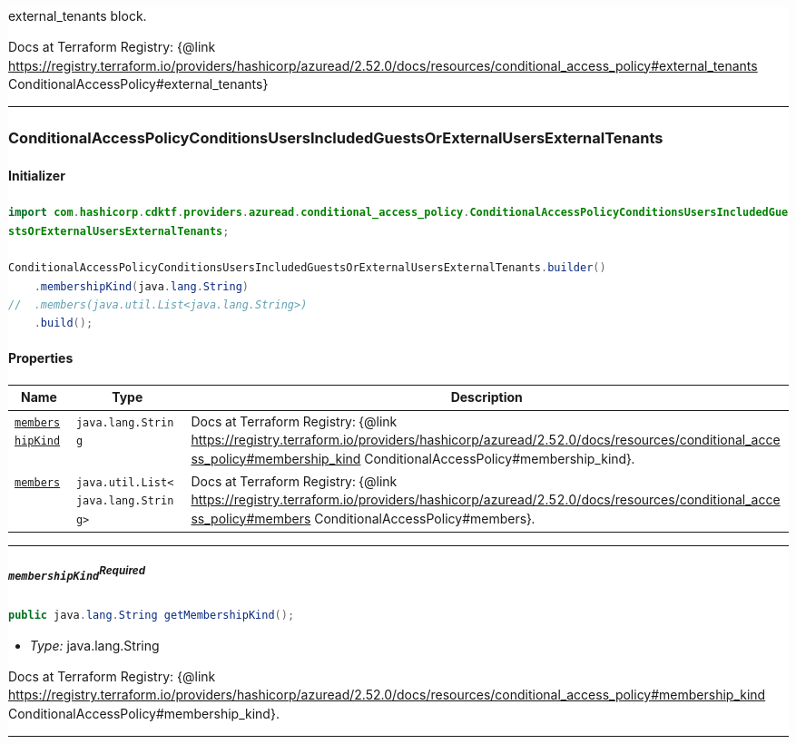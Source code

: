 external_tenants block.

Docs at Terraform Registry: {@link https://registry.terraform.io/providers/hashicorp/azuread/2.52.0/docs/resources/conditional_access_policy#external_tenants ConditionalAccessPolicy#external_tenants}

---

### ConditionalAccessPolicyConditionsUsersIncludedGuestsOrExternalUsersExternalTenants <a name="ConditionalAccessPolicyConditionsUsersIncludedGuestsOrExternalUsersExternalTenants" id="@cdktf/provider-azuread.conditionalAccessPolicy.ConditionalAccessPolicyConditionsUsersIncludedGuestsOrExternalUsersExternalTenants"></a>

#### Initializer <a name="Initializer" id="@cdktf/provider-azuread.conditionalAccessPolicy.ConditionalAccessPolicyConditionsUsersIncludedGuestsOrExternalUsersExternalTenants.Initializer"></a>

```java
import com.hashicorp.cdktf.providers.azuread.conditional_access_policy.ConditionalAccessPolicyConditionsUsersIncludedGuestsOrExternalUsersExternalTenants;

ConditionalAccessPolicyConditionsUsersIncludedGuestsOrExternalUsersExternalTenants.builder()
    .membershipKind(java.lang.String)
//  .members(java.util.List<java.lang.String>)
    .build();
```

#### Properties <a name="Properties" id="Properties"></a>

| **Name** | **Type** | **Description** |
| --- | --- | --- |
| <code><a href="#@cdktf/provider-azuread.conditionalAccessPolicy.ConditionalAccessPolicyConditionsUsersIncludedGuestsOrExternalUsersExternalTenants.property.membershipKind">membershipKind</a></code> | <code>java.lang.String</code> | Docs at Terraform Registry: {@link https://registry.terraform.io/providers/hashicorp/azuread/2.52.0/docs/resources/conditional_access_policy#membership_kind ConditionalAccessPolicy#membership_kind}. |
| <code><a href="#@cdktf/provider-azuread.conditionalAccessPolicy.ConditionalAccessPolicyConditionsUsersIncludedGuestsOrExternalUsersExternalTenants.property.members">members</a></code> | <code>java.util.List<java.lang.String></code> | Docs at Terraform Registry: {@link https://registry.terraform.io/providers/hashicorp/azuread/2.52.0/docs/resources/conditional_access_policy#members ConditionalAccessPolicy#members}. |

---

##### `membershipKind`<sup>Required</sup> <a name="membershipKind" id="@cdktf/provider-azuread.conditionalAccessPolicy.ConditionalAccessPolicyConditionsUsersIncludedGuestsOrExternalUsersExternalTenants.property.membershipKind"></a>

```java
public java.lang.String getMembershipKind();
```

- *Type:* java.lang.String

Docs at Terraform Registry: {@link https://registry.terraform.io/providers/hashicorp/azuread/2.52.0/docs/resources/conditional_access_policy#membership_kind ConditionalAccessPolicy#membership_kind}.

---

